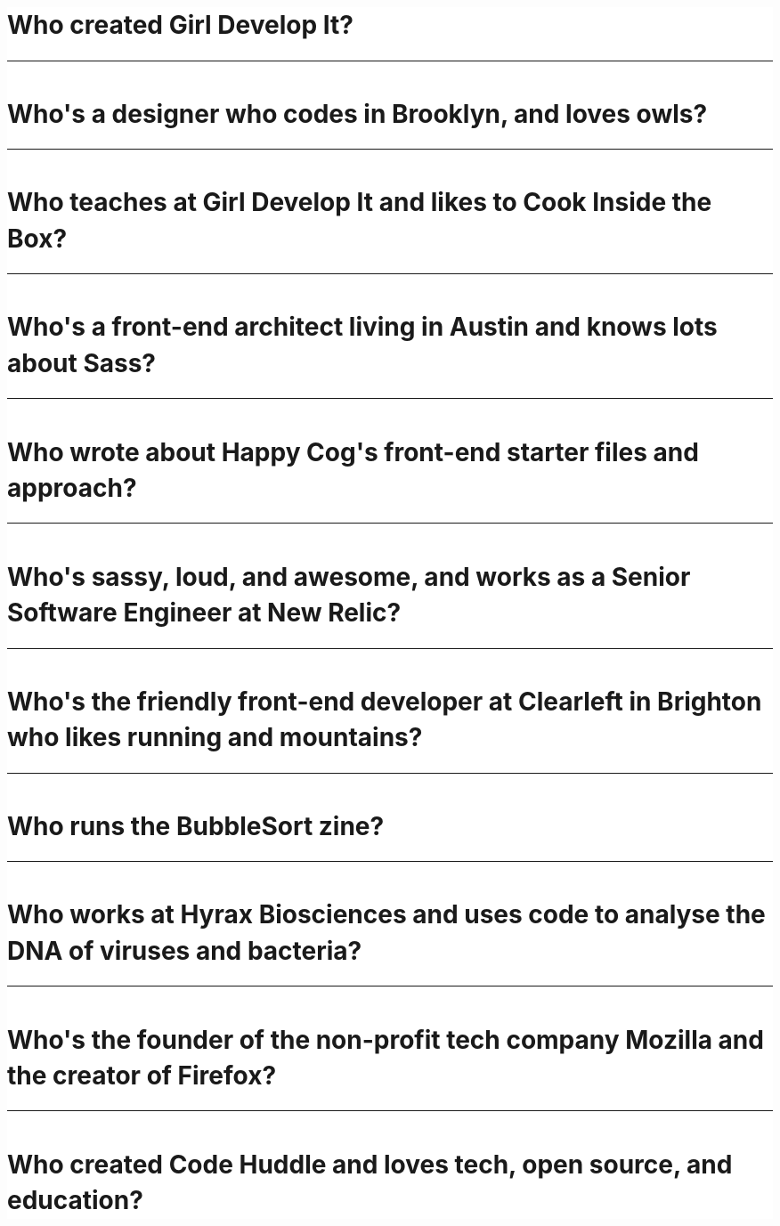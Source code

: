 
# Who created Girl Develop It?

---

# Who's a designer who codes in Brooklyn, and loves owls?

---

# Who teaches at Girl Develop It and likes to Cook Inside the Box?

---

# Who's a front-end architect living in Austin and knows lots about Sass?

---

# Who wrote about Happy Cog's front-end starter files and approach?

---

# Who's sassy, loud, and awesome, and works as a Senior Software Engineer at New Relic?

---

# Who's the friendly front-end developer at Clearleft in Brighton who likes running and mountains?

---

# Who runs the BubbleSort zine?

---

# Who works at Hyrax Biosciences and uses code to analyse the DNA of viruses and bacteria?

---

# Who's the founder of the non-profit tech company Mozilla and the creator of Firefox?

---

# Who created Code Huddle and loves tech, open source, and education?
